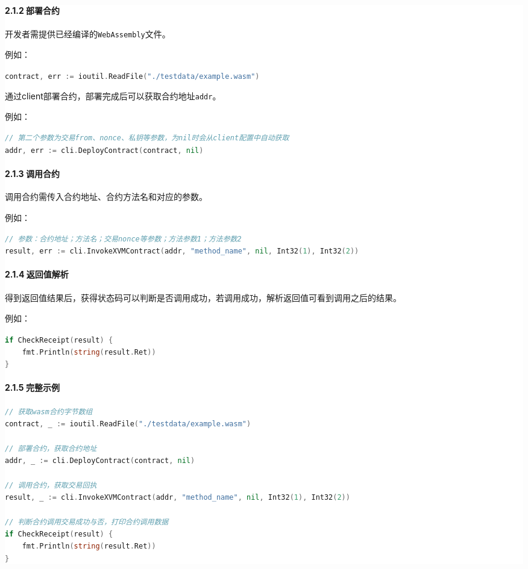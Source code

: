 #### 2.1.2 部署合约

开发者需提供已经编译的`WebAssembly`文件。

例如：

```go
contract, err := ioutil.ReadFile("./testdata/example.wasm")
```

通过client部署合约，部署完成后可以获取合约地址`addr`。

例如：

```go
// 第二个参数为交易from、nonce、私钥等参数，为nil时会从client配置中自动获取
addr, err := cli.DeployContract(contract, nil)
```

#### 2.1.3 调用合约

调用合约需传入合约地址、合约方法名和对应的参数。

例如：

```go
// 参数：合约地址；方法名；交易nonce等参数；方法参数1；方法参数2
result, err := cli.InvokeXVMContract(addr, "method_name", nil, Int32(1), Int32(2))
```

#### 2.1.4 返回值解析

得到返回值结果后，获得状态码可以判断是否调用成功，若调用成功，解析返回值可看到调用之后的结果。

例如：

```go
if CheckReceipt(result) {
    fmt.Println(string(result.Ret))
}
```

#### 2.1.5 完整示例

```go
// 获取wasm合约字节数组
contract, _ := ioutil.ReadFile("./testdata/example.wasm")

// 部署合约，获取合约地址
addr, _ := cli.DeployContract(contract, nil)

// 调用合约，获取交易回执
result, _ := cli.InvokeXVMContract(addr, "method_name", nil, Int32(1), Int32(2))

// 判断合约调用交易成功与否，打印合约调用数据
if CheckReceipt(result) {
    fmt.Println(string(result.Ret))
}
```

